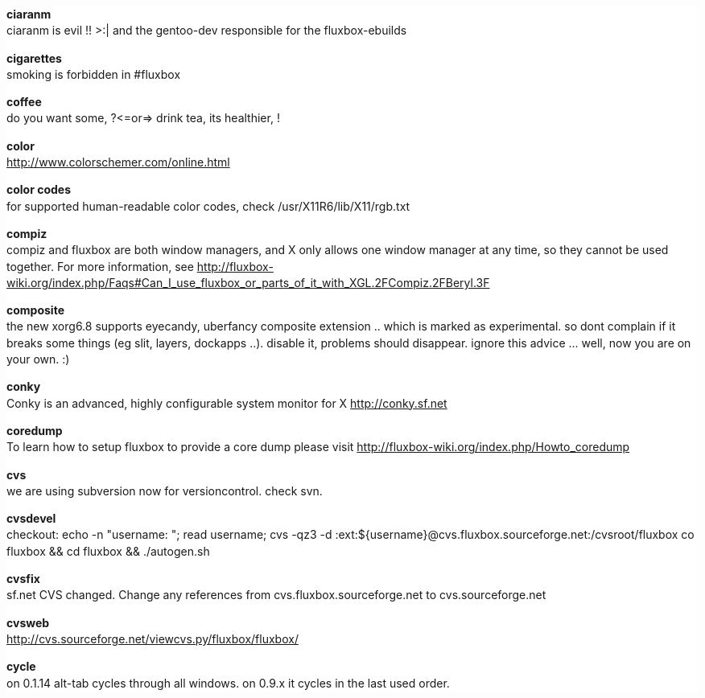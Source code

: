 **ciaranm**\
ciaranm is evil !! \>:| and the gentoo-dev responsible for the
fluxbox-ebuilds

**cigarettes**\
smoking is forbidden in \#fluxbox

**coffee**\
do you want some, <who>?\<=or=\><reply> drink tea, its healthier, <who>!

**color**\
<http://www.colorschemer.com/online.html>

**color codes**\
for supported human-readable color codes, check
/usr/X11R6/lib/X11/rgb.txt

**compiz**\
compiz and fluxbox are both window managers, and X only allows one
window manager at any time, so they cannot be used together. For more
information, see
<http://fluxbox-wiki.org/index.php/Faqs#Can_I_use_fluxbox_or_parts_of_it_with_XGL.2FCompiz.2FBeryl.3F>

**composite**\
the new xorg6.8 supports eyecandy, uberfancy composite extension ..
which is marked as experimental. so dont complain if it breaks some
things (eg slit, layers, dockapps ..). disable it, problems should
disappear. ignore this advice ... well, now you are on your own. :)

**conky**\
Conky is an advanced, highly configurable system monitor for X
<http://conky.sf.net>

**coredump**\
To learn how to setup fluxbox to provide a core dump please visit
<http://fluxbox-wiki.org/index.php/Howto_coredump>

**cvs**\
we are using subversion now for versioncontrol. check svn.

**cvsdevel**\
checkout: echo -n "username: "; read username; cvs -qz3 -d
:ext:\${username}@cvs.fluxbox.sourceforge.net:/cvsroot/fluxbox co
fluxbox && cd fluxbox && ./autogen.sh

**cvsfix**\
sf.net CVS changed. Change any references from
cvs.fluxbox.sourceforge.net to cvs.sourceforge.net

**cvsweb**\
[<http://cvs.sourceforge.net/viewcvs.py/fluxbox/fluxbox/>](http://replay.web.archive.org/20041028193239/http://cvs.sourceforge.net/viewcvs.py/fluxbox/fluxbox/)

**cycle**\
on 0.1.14 alt-tab cycles through all windows. on 0.9.x it cycles in the
last used order.
